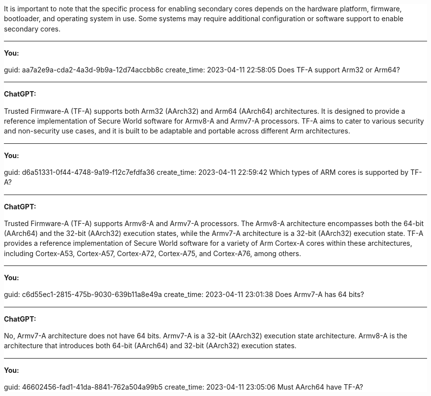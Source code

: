 It is important to note that the specific process for enabling secondary cores depends on the hardware platform, firmware, bootloader, and operating system in use. Some systems may require additional configuration or software support to enable secondary cores.

* * *

**You:**

guid: aa7a2e9a-cda2-4a3d-9b9a-12d74accbb8c
create_time: 2023-04-11 22:58:05
Does TF-A support Arm32 or Arm64?

* * *

**ChatGPT:**

Trusted Firmware-A (TF-A) supports both Arm32 (AArch32) and Arm64 (AArch64) architectures. It is designed to provide a reference implementation of Secure World software for Armv8-A and Armv7-A processors. TF-A aims to cater to various security and non-security use cases, and it is built to be adaptable and portable across different Arm architectures.

* * *

**You:**

guid: d6a51331-0f44-4748-9a19-f12c7efdfa36
create_time: 2023-04-11 22:59:42
Which types of ARM cores is supported by TF-A?

* * *

**ChatGPT:**

Trusted Firmware-A (TF-A) supports Armv8-A and Armv7-A processors. The Armv8-A architecture encompasses both the 64-bit (AArch64) and the 32-bit (AArch32) execution states, while the Armv7-A architecture is a 32-bit (AArch32) execution state. TF-A provides a reference implementation of Secure World software for a variety of Arm Cortex-A cores within these architectures, including Cortex-A53, Cortex-A57, Cortex-A72, Cortex-A75, and Cortex-A76, among others.

* * *

**You:**

guid: c6d55ec1-2815-475b-9030-639b11a8e49a
create_time: 2023-04-11 23:01:38
Does Armv7-A has 64 bits?

* * *

**ChatGPT:**

No, Armv7-A architecture does not have 64 bits. Armv7-A is a 32-bit (AArch32) execution state architecture. Armv8-A is the architecture that introduces both 64-bit (AArch64) and 32-bit (AArch32) execution states.

* * *

**You:**

guid: 46602456-fad1-41da-8841-762a504a99b5
create_time: 2023-04-11 23:05:06
Must AArch64 have TF-A?
